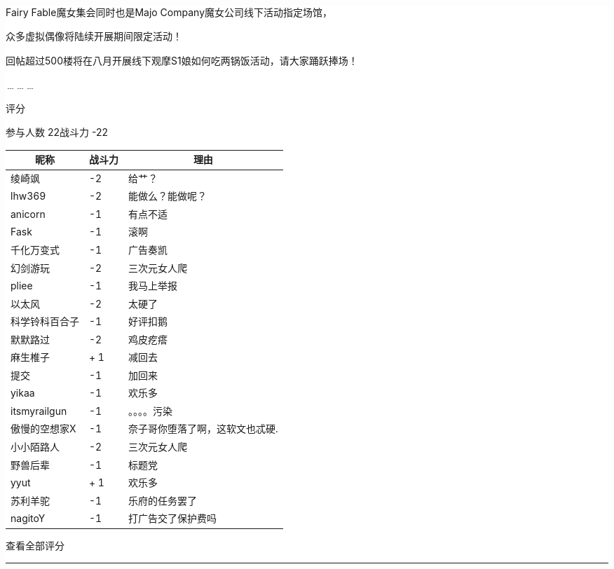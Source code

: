 
Fairy Fable魔女集会同时也是Majo Company魔女公司线下活动指定场馆，

众多虚拟偶像将陆续开展期间限定活动！

回帖超过500楼将在八月开展线下观摩S1娘如何吃两锅饭活动，请大家踊跃捧场！


﹍﹍﹍

评分


 参与人数 22战斗力 -22

|昵称|战斗力|理由|
|----|---|---|
| 绫崎飒|-2|给艹？|
| lhw369|-2|能做么？能做呢？|
| anicorn|-1|有点不适|
| Fask|-1|滚啊|
| 千化万变式|-1|广告奏凯|
| 幻剑游玩|-2|三次元女人爬|
| pliee|-1|我马上举报|
| 以太风|-2|太硬了|
| 科学铃科百合子|-1|好评扣鹅|
| 默默路过|-2|鸡皮疙瘩|
| 麻生椎子| + 1|减回去|
| 提交|-1|加回来|
| yikaa|-1|欢乐多|
| itsmyrailgun|-1|。。。。污染|
| 傲慢的空想家X|-1|奈子哥你堕落了啊，这软文也忒硬.|
| 小小陌路人|-2|三次元女人爬|
| 野兽后辈|-1|标题党|
| yyut| + 1|欢乐多|
| 苏利羊驼|-1|乐府的任务罢了|
| nagitoY|-1|打广告交了保护费吗|


查看全部评分


-----
